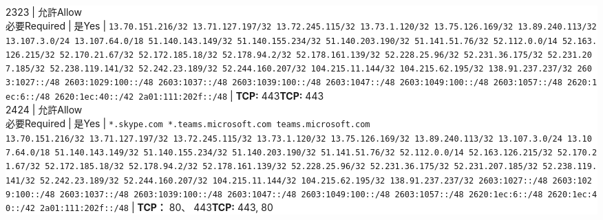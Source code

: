 <span data-ttu-id="69596-290">23</span><span class="sxs-lookup"><span data-stu-id="69596-290">23</span></span> | <span data-ttu-id="69596-291">允許</span><span class="sxs-lookup"><span data-stu-id="69596-291">Allow</span></span><BR><span data-ttu-id="69596-292">必要</span><span class="sxs-lookup"><span data-stu-id="69596-292">Required</span></span>                                                                                                                   | <span data-ttu-id="69596-293">是</span><span class="sxs-lookup"><span data-stu-id="69596-293">Yes</span></span> | `13.70.151.216/32 13.71.127.197/32 13.72.245.115/32 13.73.1.120/32 13.75.126.169/32 13.89.240.113/32 13.107.3.0/24 13.107.64.0/18 51.140.143.149/32 51.140.155.234/32 51.140.203.190/32 51.141.51.76/32 52.112.0.0/14 52.163.126.215/32 52.170.21.67/32 52.172.185.18/32 52.178.94.2/32 52.178.161.139/32 52.228.25.96/32 52.231.36.175/32 52.231.207.185/32 52.238.119.141/32 52.242.23.189/32 52.244.160.207/32 104.215.11.144/32 104.215.62.195/32 138.91.237.237/32 2603:1027::/48 2603:1029:100::/48 2603:1037::/48 2603:1039:100::/48 2603:1047::/48 2603:1049:100::/48 2603:1057::/48 2620:1ec:6::/48 2620:1ec:40::/42 2a01:111:202f::/48`                                                                                                                                                                                                                                                                                                                                                                                                                                                                                                                                                                                                                                                                                                                                                                                                                                                                                                                                                                                                                                                                                                                                                                                                                                                                                                                                                                                                                                                                                                                                    | <span data-ttu-id="69596-294">**TCP:** 443</span><span class="sxs-lookup"><span data-stu-id="69596-294">**TCP:** 443</span></span>                                   
<span data-ttu-id="69596-295">24</span><span class="sxs-lookup"><span data-stu-id="69596-295">24</span></span> | <span data-ttu-id="69596-296">允許</span><span class="sxs-lookup"><span data-stu-id="69596-296">Allow</span></span><BR><span data-ttu-id="69596-297">必要</span><span class="sxs-lookup"><span data-stu-id="69596-297">Required</span></span>                                                                                                                   | <span data-ttu-id="69596-298">是</span><span class="sxs-lookup"><span data-stu-id="69596-298">Yes</span></span> | `*.skype.com *.teams.microsoft.com teams.microsoft.com`<BR>`13.70.151.216/32 13.71.127.197/32 13.72.245.115/32 13.73.1.120/32 13.75.126.169/32 13.89.240.113/32 13.107.3.0/24 13.107.64.0/18 51.140.143.149/32 51.140.155.234/32 51.140.203.190/32 51.141.51.76/32 52.112.0.0/14 52.163.126.215/32 52.170.21.67/32 52.172.185.18/32 52.178.94.2/32 52.178.161.139/32 52.228.25.96/32 52.231.36.175/32 52.231.207.185/32 52.238.119.141/32 52.242.23.189/32 52.244.160.207/32 104.215.11.144/32 104.215.62.195/32 138.91.237.237/32 2603:1027::/48 2603:1029:100::/48 2603:1037::/48 2603:1039:100::/48 2603:1047::/48 2603:1049:100::/48 2603:1057::/48 2620:1ec:6::/48 2620:1ec:40::/42 2a01:111:202f::/48`                                                                                                                                                                                                                                                                                                                                                                                                                                                                                                                                                                                                                                                                                                                                                                                                                                                                                                                                                                                                                                                                                                                                                                                                                                                                                                                                                                                                                                                                         | <span data-ttu-id="69596-299">**TCP：** 80、 443</span><span class="sxs-lookup"><span data-stu-id="69596-299">**TCP:** 443, 80</span></span>                               